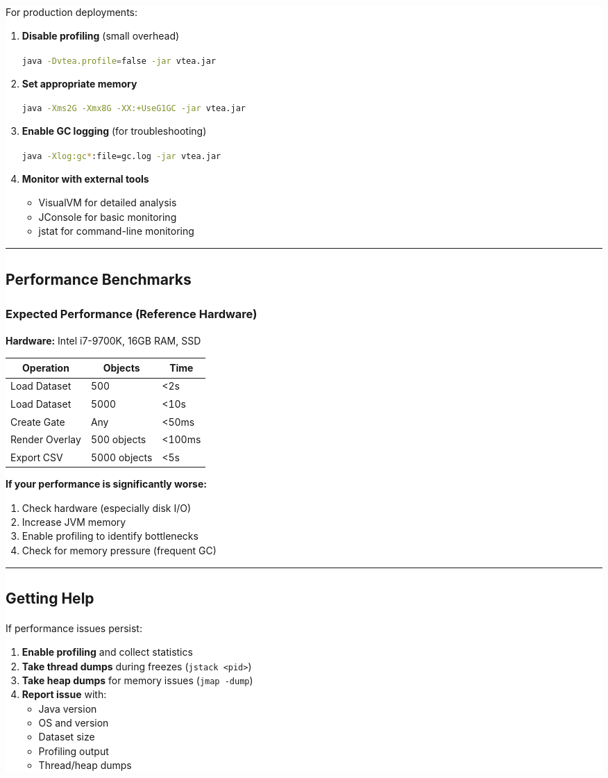 For production deployments:

1. **Disable profiling** (small overhead)
   ```bash
   java -Dvtea.profile=false -jar vtea.jar
   ```

2. **Set appropriate memory**
   ```bash
   java -Xms2G -Xmx8G -XX:+UseG1GC -jar vtea.jar
   ```

3. **Enable GC logging** (for troubleshooting)
   ```bash
   java -Xlog:gc*:file=gc.log -jar vtea.jar
   ```

4. **Monitor with external tools**
   - VisualVM for detailed analysis
   - JConsole for basic monitoring
   - jstat for command-line monitoring

---

## Performance Benchmarks

### Expected Performance (Reference Hardware)

**Hardware:** Intel i7-9700K, 16GB RAM, SSD

| Operation | Objects | Time |
|-----------|---------|------|
| Load Dataset | 500 | <2s |
| Load Dataset | 5000 | <10s |
| Create Gate | Any | <50ms |
| Render Overlay | 500 objects | <100ms |
| Export CSV | 5000 objects | <5s |

**If your performance is significantly worse:**
1. Check hardware (especially disk I/O)
2. Increase JVM memory
3. Enable profiling to identify bottlenecks
4. Check for memory pressure (frequent GC)

---

## Getting Help

If performance issues persist:

1. **Enable profiling** and collect statistics
2. **Take thread dumps** during freezes (`jstack <pid>`)
3. **Take heap dumps** for memory issues (`jmap -dump`)
4. **Report issue** with:
   - Java version
   - OS and version
   - Dataset size
   - Profiling output
   - Thread/heap dumps
